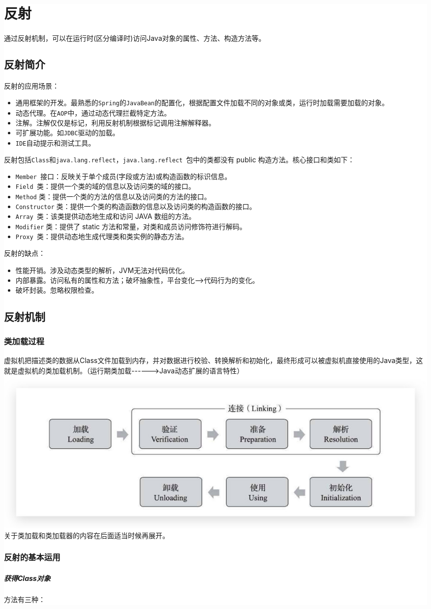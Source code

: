 # 反射
通过反射机制，可以在运行时(区分编译时)访问Java对象的属性、方法、构造方法等。

## 反射简介
反射的应用场景：
- 通用框架的开发。最熟悉的`Spring`的`JavaBean`的配置化，根据配置文件加载不同的对象或类，运行时加载需要加载的对象。
- 动态代理。在`AOP`中，通过动态代理拦截特定方法。
- 注解。注解仅仅是标记，利用反射机制根据标记调用注解解释器。
- 可扩展功能。如`JDBC`驱动的加载。
- `IDE`自动提示和测试工具。

反射包括`Class`和`java.lang.reflect`，`java.lang.reflect `包中的类都没有 public 构造方法。核心接口和类如下：
- `Member `接口：反映关于单个成员(字段或方法)或构造函数的标识信息。
- `Field `类：提供一个类的域的信息以及访问类的域的接口。
- `Method` 类：提供一个类的方法的信息以及访问类的方法的接口。
- `Constructor` 类：提供一个类的构造函数的信息以及访问类的构造函数的接口。
- `Array `类：该类提供动态地生成和访问 JAVA 数组的方法。
- `Modifier` 类：提供了 static 方法和常量，对类和成员访问修饰符进行解码。
- `Proxy `类：提供动态地生成代理类和类实例的静态方法。

反射的缺点：
- 性能开销。涉及动态类型的解析，JVM无法对代码优化。
- 内部暴露。访问私有的属性和方法；破坏抽象性，平台变化-->代码行为的变化。
- 破坏封装。忽略权限检查。

## 反射机制
### 类加载过程
虚拟机把描述类的数据从Class文件加载到内存，并对数据进行校验、转换解析和初始化，最终形成可以被虚拟机直接使用的Java类型，这就是虚拟机的类加载机制。（运行期类加载------>Java动态扩展的语言特性）
![类的生命周期](./类的生命周期.jpg)
关于类加载和类加载器的内容在后面适当时候再展开。
### 反射的基本运用
##### 获得Class对象
方法有三种：
